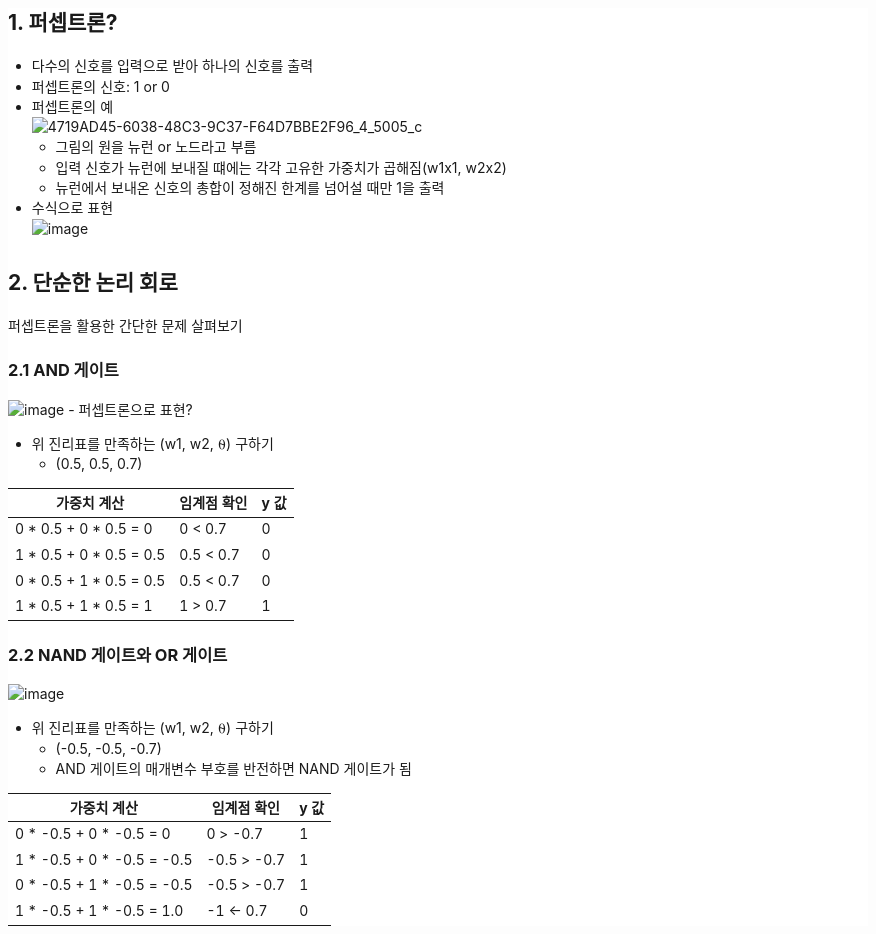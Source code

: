## 1. 퍼셉트론?

- 다수의 신호를 입력으로 받아 하나의 신호를 출력
- 퍼셉트론의 신호: 1 or 0
- 퍼셉트론의 예  
  ![4719AD45-6038-48C3-9C37-F64D7BBE2F96_4_5005_c](https://user-images.githubusercontent.com/16450962/179205337-f3bb1db6-8014-4158-85e1-13931be9aacb.jpeg)
    - 그림의 원을 뉴런 or 노드라고 부름
    - 입력 신호가 뉴런에 보내질 떄에는 각각 고유한 가중치가 곱해짐(w1x1, w2x2)
    - 뉴런에서 보내온 신호의 총합이 정해진 한계를 넘어설 때만 1을 출력
- 수식으로 표현  
  <img width="325" alt="image" src="https://user-images.githubusercontent.com/16450962/179356336-b5ea4b2c-8067-4346-af73-7203f705937d.png">

## 2. 단순한 논리 회로
퍼셉트론을 활용한 간단한 문제 살펴보기

### 2.1 AND 게이트

<img width="318" alt="image" src="https://user-images.githubusercontent.com/16450962/179356576-f4f9265d-1664-4c1a-a4ea-caeb7f337ffb.png">
- 퍼셉트론으로 표현?    

- 위 진리표를 만족하는 (w1, w2, ⍬)  구하기
    - (0.5, 0.5, 0.7)

|  가중치 계산  |  임계점 확인  |  y 값 | 
| --- | --- | --- |
| 0 * 0.5 + 0 * 0.5 = 0   | 0 < 0.7 |  0 |
| 1 * 0.5 + 0 * 0.5 = 0.5 | 0.5 < 0.7|  0 |
| 0 * 0.5 + 1 * 0.5 = 0.5 | 0.5 < 0.7|  0 |
| 1 * 0.5 + 1 * 0.5 = 1 |  1 > 0.7  | 1 |


### 2.2 NAND 게이트와 OR 게이트
<img width="323" alt="image" src="https://user-images.githubusercontent.com/16450962/179356584-854ba76d-c0c7-4a60-9596-dc833ab49638.png">

- 위 진리표를 만족하는 (w1, w2, ⍬)  구하기
    - (-0.5, -0.5, -0.7)
    - AND 게이트의 매개변수 부호를 반전하면 NAND 게이트가 됨

|  가중치 계산  |  임계점 확인  |  y 값 | 
| --- | --- | --- |
| 0 * -0.5 + 0 * -0.5 = 0   | 0  > -0.7 |  1 |
| 1 * -0.5 + 0 * -0.5 = -0.5 | -0.5 > -0.7|  1 |
| 0 * -0.5 + 1 * -0.5 = -0.5 | -0.5 > -0.7|  1 |
| 1 * -0.5 + 1 * -0.5 =  1.0 |  -1 <- 0.7 | 0 |
